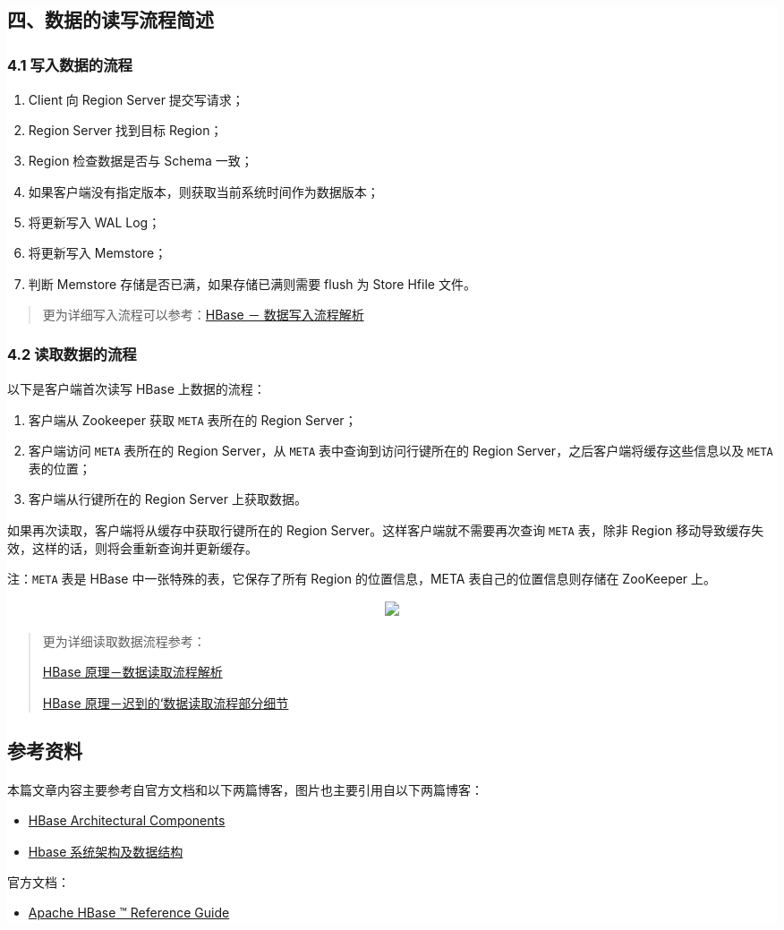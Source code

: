 ## 四、数据的读写流程简述

### 4.1 写入数据的流程

1. Client 向 Region Server 提交写请求；

2. Region Server 找到目标 Region；

3. Region 检查数据是否与 Schema 一致；

4. 如果客户端没有指定版本，则获取当前系统时间作为数据版本；

5. 将更新写入 WAL Log；

6. 将更新写入 Memstore；

7. 判断 Memstore 存储是否已满，如果存储已满则需要 flush 为 Store Hfile 文件。

> 更为详细写入流程可以参考：[HBase － 数据写入流程解析](http://hbasefly.com/2016/03/23/hbase_writer/)



### 4.2 读取数据的流程

以下是客户端首次读写 HBase 上数据的流程：

1. 客户端从 Zookeeper 获取 `META` 表所在的 Region Server；

2. 客户端访问 `META` 表所在的 Region Server，从 `META` 表中查询到访问行键所在的 Region Server，之后客户端将缓存这些信息以及 `META` 表的位置；

3. 客户端从行键所在的 Region Server 上获取数据。

如果再次读取，客户端将从缓存中获取行键所在的 Region Server。这样客户端就不需要再次查询 `META` 表，除非 Region 移动导致缓存失效，这样的话，则将会重新查询并更新缓存。

注：`META` 表是 HBase 中一张特殊的表，它保存了所有 Region 的位置信息，META 表自己的位置信息则存储在 ZooKeeper 上。

<div align="center"> <img  src="https://gitee.com/heibaiying/BigData-Notes/raw/master/pictures/HBaseArchitecture-Blog-Fig7.png"/> </div>

> 更为详细读取数据流程参考：
>
> [HBase 原理－数据读取流程解析](http://hbasefly.com/2016/12/21/hbase-getorscan/)
>
> [HBase 原理－迟到的‘数据读取流程部分细节](http://hbasefly.com/2017/06/11/hbase-scan-2/)





## 参考资料

本篇文章内容主要参考自官方文档和以下两篇博客，图片也主要引用自以下两篇博客：

+ [HBase Architectural Components](https://mapr.com/blog/in-depth-look-hbase-architecture/#.VdMxvWSqqko)

+ [Hbase 系统架构及数据结构](https://www.open-open.com/lib/view/open1346821084631.html)

官方文档：

+ [Apache HBase ™ Reference Guide](https://hbase.apache.org/2.1/book.html)



